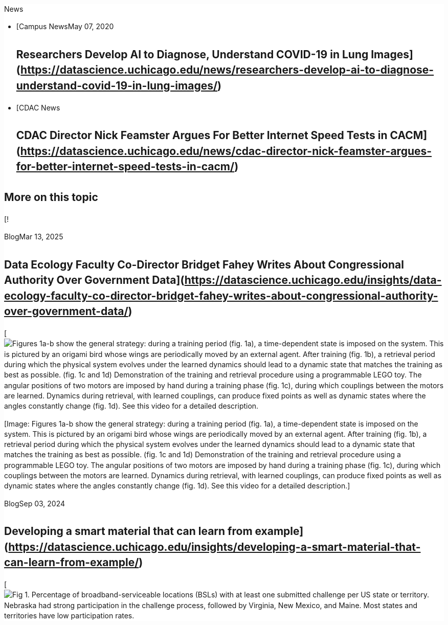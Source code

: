 News

* [Campus NewsMay 07, 2020

  ## Researchers Develop AI to Diagnose, Understand COVID-19 in Lung Images](https://datascience.uchicago.edu/news/researchers-develop-ai-to-diagnose-understand-covid-19-in-lung-images/)
* [CDAC News

  ## CDAC Director Nick Feamster Argues For Better Internet Speed Tests in CACM](https://datascience.uchicago.edu/news/cdac-director-nick-feamster-argues-for-better-internet-speed-tests-in-cacm/)

## More on this topic

[!

BlogMar 13, 2025

## Data Ecology Faculty Co-Director Bridget Fahey Writes About Congressional Authority Over Government Data](https://datascience.uchicago.edu/insights/data-ecology-faculty-co-director-bridget-fahey-writes-about-congressional-authority-over-government-data/)
[![Figures 1a-b show the general strategy: during a training period (fig. 1a), a time-dependent state is imposed on the system. This is pictured by an origami bird whose wings are periodically moved by an external agent. After training (fig. 1b), a retrieval period during which the physical system evolves under the learned dynamics should lead to a dynamic state that matches the training as best as possible. (fig. 1c and 1d) Demonstration of the training and retrieval procedure using a programmable LEGO toy. The angular positions of two motors are imposed by hand during a training phase (fig. 1c), during which couplings between the motors are learned. Dynamics during retrieval, with learned couplings, can produce fixed points as well as dynamic states where the angles constantly change (fig. 1d). See this video for a detailed description.](https://datascience.uchicago.edu/wp-content/uploads/2024/09/x1-750x500.jpeg)

[Image: Figures 1a-b show the general strategy: during a training period (fig. 1a), a time-dependent state is imposed on the system. This is pictured by an origami bird whose wings are periodically moved by an external agent. After training (fig. 1b), a retrieval period during which the physical system evolves under the learned dynamics should lead to a dynamic state that matches the training as best as possible. (fig. 1c and 1d) Demonstration of the training and retrieval procedure using a programmable LEGO toy. The angular positions of two motors are imposed by hand during a training phase (fig. 1c), during which couplings between the motors are learned. Dynamics during retrieval, with learned couplings, can produce fixed points as well as dynamic states where the angles constantly change (fig. 1d). See this video for a detailed description.]

BlogSep 03, 2024

## Developing a smart material that can learn from example](https://datascience.uchicago.edu/insights/developing-a-smart-material-that-can-learn-from-example/)
[![Fig 1. Percentage of broadband-serviceable locations (BSLs) with at least one submitted challenge per US state or territory. Nebraska had strong participation in the challenge process, followed by Virginia, New Mexico, and Maine. Most states and territories have low participation rates.](https://datascience.uchicago.edu/wp-content/uploads/2024/08/Fig1-750x500.png)
